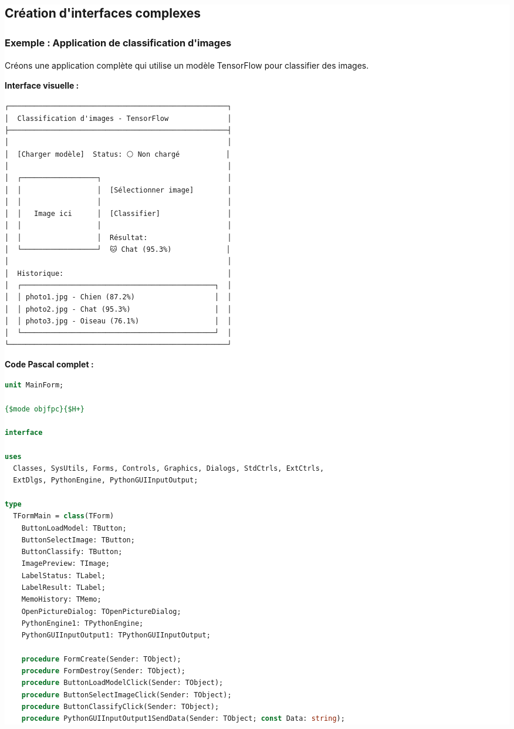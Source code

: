## Création d'interfaces complexes

### Exemple : Application de classification d'images

Créons une application complète qui utilise un modèle TensorFlow pour classifier des images.

**Interface visuelle :**

```
┌────────────────────────────────────────────────────┐
│  Classification d'images - TensorFlow              │
├────────────────────────────────────────────────────┤
│                                                    │
│  [Charger modèle]  Status: ⚪ Non chargé           │
│                                                    │
│  ┌──────────────────┐                              │
│  │                  │  [Sélectionner image]        │
│  │                  │                              │
│  │   Image ici      │  [Classifier]                │
│  │                  │                              │
│  │                  │  Résultat:                   │
│  └──────────────────┘  🐱 Chat (95.3%)             │
│                                                    │
│  Historique:                                       │
│  ┌──────────────────────────────────────────────┐  │
│  │ photo1.jpg - Chien (87.2%)                   │  │
│  │ photo2.jpg - Chat (95.3%)                    │  │
│  │ photo3.jpg - Oiseau (76.1%)                  │  │
│  └──────────────────────────────────────────────┘  │
└────────────────────────────────────────────────────┘
```

**Code Pascal complet :**

```pascal
unit MainForm;

{$mode objfpc}{$H+}

interface

uses
  Classes, SysUtils, Forms, Controls, Graphics, Dialogs, StdCtrls, ExtCtrls,
  ExtDlgs, PythonEngine, PythonGUIInputOutput;

type
  TFormMain = class(TForm)
    ButtonLoadModel: TButton;
    ButtonSelectImage: TButton;
    ButtonClassify: TButton;
    ImagePreview: TImage;
    LabelStatus: TLabel;
    LabelResult: TLabel;
    MemoHistory: TMemo;
    OpenPictureDialog: TOpenPictureDialog;
    PythonEngine1: TPythonEngine;
    PythonGUIInputOutput1: TPythonGUIInputOutput;

    procedure FormCreate(Sender: TObject);
    procedure FormDestroy(Sender: TObject);
    procedure ButtonLoadModelClick(Sender: TObject);
    procedure ButtonSelectImageClick(Sender: TObject);
    procedure ButtonClassifyClick(Sender: TObject);
    procedure PythonGUIInputOutput1SendData(Sender: TObject; const Data: string);

```